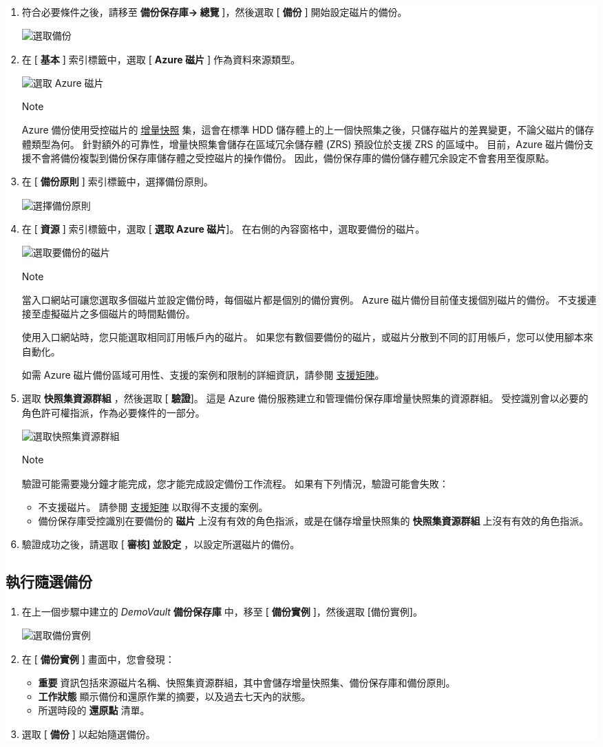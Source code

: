 1. 符合必要條件之後，請移至 **備份保存庫-> 總覽** ]，然後選取 [ **備份** ] 開始設定磁片的備份。

   ![選取備份](./media/backup-managed-disks/select-backup.png)

1. 在 [ **基本** ] 索引標籤中，選取 [ **Azure 磁片** ] 作為資料來源類型。

   ![選取 Azure 磁片](./media/backup-managed-disks/select-azure-disk.png)

   >[!NOTE]
   >Azure 備份使用受控磁片的 [增量快照](https://docs.microsoft.com/azure/virtual-machines/windows/disks-incremental-snapshots-portal#restrictions) 集，這會在標準 HDD 儲存體上的上一個快照集之後，只儲存磁片的差異變更，不論父磁片的儲存體類型為何。 針對額外的可靠性，增量快照集會儲存在區域冗余儲存體 (ZRS) 預設位於支援 ZRS 的區域中。 目前，Azure 磁片備份支援不會將備份複製到備份保存庫儲存體之受控磁片的操作備份。 因此，備份保存庫的備份儲存體冗余設定不會套用至復原點。

1. 在 [ **備份原則** ] 索引標籤中，選擇備份原則。

   ![選擇備份原則](./media/backup-managed-disks/choose-backup-policy.png)

1. 在 [ **資源** ] 索引標籤中，選取 [ **選取 Azure 磁片**]。 在右側的內容窗格中，選取要備份的磁片。

   ![選取要備份的磁片](./media/backup-managed-disks/select-disks-to-backup.png)

   >[!NOTE]
   >當入口網站可讓您選取多個磁片並設定備份時，每個磁片都是個別的備份實例。 Azure 磁片備份目前僅支援個別磁片的備份。 不支援連接至虛擬磁片之多個磁片的時間點備份。
   >
   >使用入口網站時，您只能選取相同訂用帳戶內的磁片。 如果您有數個要備份的磁片，或磁片分散到不同的訂用帳戶，您可以使用腳本來自動化。
   >
   >如需 Azure 磁片備份區域可用性、支援的案例和限制的詳細資訊，請參閱 [支援矩陣](disk-backup-support-matrix.md)。

1. 選取 **快照集資源群組** ，然後選取 [ **驗證**]。 這是 Azure 備份服務建立和管理備份保存庫增量快照集的資源群組。 受控識別會以必要的角色許可權指派，作為必要條件的一部分。

   ![選取快照集資源群組](./media/backup-managed-disks/select-snapshot-resource-group.png)

   >[!NOTE]
   >驗證可能需要幾分鐘才能完成，您才能完成設定備份工作流程。 如果有下列情況，驗證可能會失敗：
   >
   > - 不支援磁片。 請參閱 [支援矩陣](disk-backup-support-matrix.md) 以取得不支援的案例。
   > - 備份保存庫受控識別在要備份的 **磁片** 上沒有有效的角色指派，或是在儲存增量快照集的 **快照集資源群組** 上沒有有效的角色指派。

1. 驗證成功之後，請選取 [ **審核] 並設定** ，以設定所選磁片的備份。

## <a name="run-an-on-demand-backup"></a>執行隨選備份

1. 在上一個步驟中建立的 *DemoVault* **備份保存庫** 中，移至 [ **備份實例** ]，然後選取 [備份實例]。

   ![選取備份實例](./media/backup-managed-disks/select-backup-instance.png)

1. 在 [ **備份實例** ] 畫面中，您會發現：

   - **重要** 資訊包括來源磁片名稱、快照集資源群組，其中會儲存增量快照集、備份保存庫和備份原則。
   - **工作狀態** 顯示備份和還原作業的摘要，以及過去七天內的狀態。
   - 所選時段的 **還原點** 清單。

1. 選取 [ **備份** ] 以起始隨選備份。
